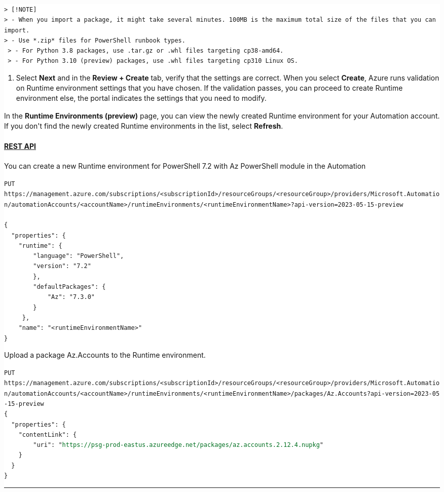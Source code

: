     > [!NOTE]
    > - When you import a package, it might take several minutes. 100MB is the maximum total size of the files that you can import.
    > - Use *.zip* files for PowerShell runbook types.
     > - For Python 3.8 packages, use .tar.gz or .whl files targeting cp38-amd64.
     > - For Python 3.10 (preview) packages, use .whl files targeting cp310 Linux OS.
  
1. Select **Next** and in the **Review + Create** tab, verify that the settings are correct. When you select **Create**, Azure runs validation on Runtime environment settings that you have chosen. If the validation passes, you can proceed to create Runtime environment else, the portal indicates the settings that you need to modify.

In the **Runtime Environments (preview)** page, you can view the newly created  Runtime environment for your Automation account. If you don't find the newly created Runtime environments in the list, select **Refresh**.

#### [REST API](#tab/create-runtime-rest)

You can create a new Runtime environment for PowerShell 7.2 with Az PowerShell module in the Automation
```rest
PUT 
https://management.azure.com/subscriptions/<subscriptionId>/resourceGroups/<resourceGroup>/providers/Microsoft.Automation/automationAccounts/<accountName>/runtimeEnvironments/<runtimeEnvironmentName>?api-version=2023-05-15-preview 

{ 
  "properties": { 
    "runtime": { 
        "language": "PowerShell",  
        "version": "7.2" 
        }, 
        "defaultPackages": { 
            "Az": "7.3.0" 
        } 
     }, 
    "name": "<runtimeEnvironmentName>" 
} 
```
Upload a package Az.Accounts to the Runtime environment.  

```rest
PUT 
https://management.azure.com/subscriptions/<subscriptionId>/resourceGroups/<resourceGroup>/providers/Microsoft.Automation/automationAccounts/<accountName>/runtimeEnvironments/<runtimeEnvironmentName>/packages/Az.Accounts?api-version=2023-05-15-preview 
{ 
  "properties": { 
    "contentLink": { 
        "uri": "https://psg-prod-eastus.azureedge.net/packages/az.accounts.2.12.4.nupkg" 
    } 
  } 
} 
```
---
